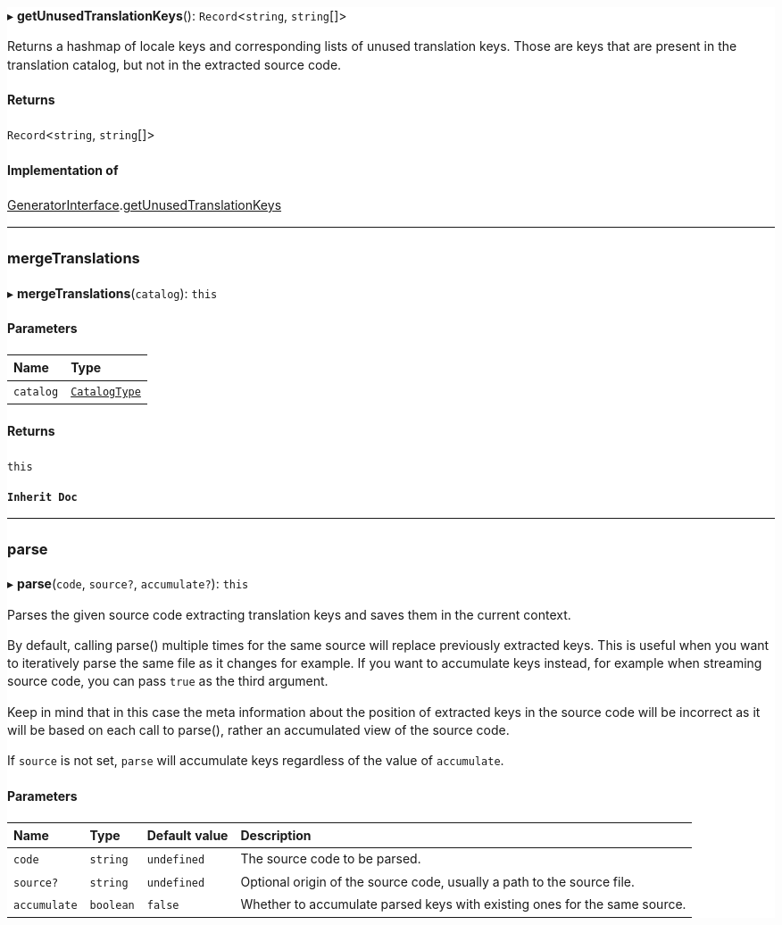 ▸ **getUnusedTranslationKeys**(): `Record`\<`string`, `string`[]\>

Returns a hashmap of locale keys and corresponding lists of unused translation keys.
Those are keys that are present in the translation catalog, but not in the extracted source code.

#### Returns

`Record`\<`string`, `string`[]\>

#### Implementation of

[GeneratorInterface](../interfaces/index.GeneratorInterface.md).[getUnusedTranslationKeys](../interfaces/index.GeneratorInterface.md#getunusedtranslationkeys)

___

### mergeTranslations

▸ **mergeTranslations**(`catalog`): `this`

#### Parameters

| Name | Type |
| :------ | :------ |
| `catalog` | [`CatalogType`](../modules/types.md#catalogtype) |

#### Returns

`this`

**`Inherit Doc`**

___

### parse

▸ **parse**(`code`, `source?`, `accumulate?`): `this`

Parses the given source code extracting translation keys and saves them in the current context.

By default, calling parse() multiple times for the same source will replace previously extracted keys. This is
useful when you want to iteratively parse the same file as it changes for example. If you want to accumulate
keys instead, for example when streaming source code, you can pass `true` as the third argument.

Keep in mind that in this case the meta information about the position of extracted keys in the source code
will be incorrect as it will be based on each call to parse(), rather an accumulated view of the source code.

If `source` is not set, `parse` will accumulate keys regardless of the value of `accumulate`.

#### Parameters

| Name | Type | Default value | Description |
| :------ | :------ | :------ | :------ |
| `code` | `string` | `undefined` | The source code to be parsed. |
| `source?` | `string` | `undefined` | Optional origin of the source code, usually a path to the source file. |
| `accumulate` | `boolean` | `false` | Whether to accumulate parsed keys with existing ones for the same source. |
